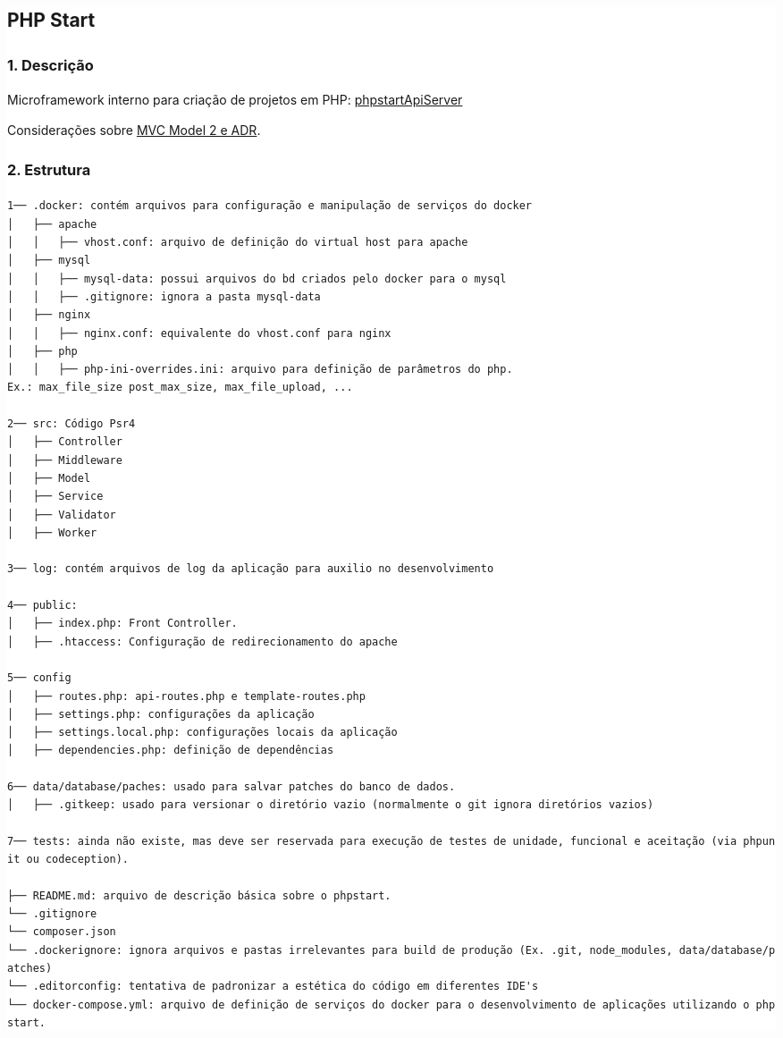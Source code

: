 
## PHP Start

### 1. Descrição

Microframework interno para criação de projetos em PHP: [phpstartApiServer](https://github.com/incluirtecnologia/phpstartApiServer)

Considerações sobre [MVC Model 2 e ADR](https://github.com/pmjones/adr).

### 2. Estrutura

```
1── .docker: contém arquivos para configuração e manipulação de serviços do docker
│   ├── apache
│   │   ├── vhost.conf: arquivo de definição do virtual host para apache
│   ├── mysql
│   │   ├── mysql-data: possui arquivos do bd criados pelo docker para o mysql
│   │   ├── .gitignore: ignora a pasta mysql-data
│   ├── nginx
│   │   ├── nginx.conf: equivalente do vhost.conf para nginx
│   ├── php
│   │   ├── php-ini-overrides.ini: arquivo para definição de parâmetros do php.
Ex.: max_file_size post_max_size, max_file_upload, ...

2── src: Código Psr4
│   ├── Controller
│   ├── Middleware
│   ├── Model
│   ├── Service
│   ├── Validator
│   ├── Worker

3── log: contém arquivos de log da aplicação para auxilio no desenvolvimento

4── public:
│   ├── index.php: Front Controller.
│   ├── .htaccess: Configuração de redirecionamento do apache

5── config
│   ├── routes.php: api-routes.php e template-routes.php
│   ├── settings.php: configurações da aplicação
│   ├── settings.local.php: configurações locais da aplicação
│   ├── dependencies.php: definição de dependências

6── data/database/paches: usado para salvar patches do banco de dados.
│   ├── .gitkeep: usado para versionar o diretório vazio (normalmente o git ignora diretórios vazios)

7── tests: ainda não existe, mas deve ser reservada para execução de testes de unidade, funcional e aceitação (via phpunit ou codeception).

├── README.md: arquivo de descrição básica sobre o phpstart.
└── .gitignore
└── composer.json
└── .dockerignore: ignora arquivos e pastas irrelevantes para build de produção (Ex. .git, node_modules, data/database/patches)
└── .editorconfig: tentativa de padronizar a estética do código em diferentes IDE's
└── docker-compose.yml: arquivo de definição de serviços do docker para o desenvolvimento de aplicações utilizando o phpstart.
```
